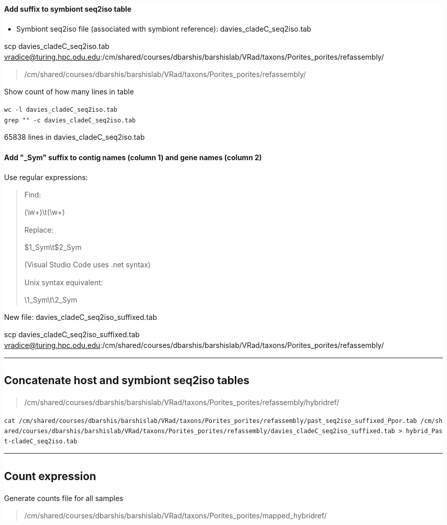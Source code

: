 
#### Add suffix to symbiont seq2iso table
- Symbiont seq2iso file (associated with symbiont reference):  davies_cladeC_seq2iso.tab

scp davies_cladeC_seq2iso.tab vradice@turing.hpc.odu.edu:/cm/shared/courses/dbarshis/barshislab/VRad/taxons/Porites_porites/refassembly/

> /cm/shared/courses/dbarshis/barshislab/VRad/taxons/Porites_porites/refassembly/

Show count of how many lines in table
```
wc -l davies_cladeC_seq2iso.tab
grep "" -c davies_cladeC_seq2iso.tab
```
65838 lines in davies_cladeC_seq2iso.tab

#### Add "_Sym" suffix to contig names (column 1) and gene names (column 2)

Use regular expressions:
> Find:
>
> (\w+)\t(\w+)
> 
> Replace:
>
> $1_Sym\t$2_Sym
>
> (Visual Studio Code uses .net syntax)
> 
> Unix syntax equivalent:
>
> \1_Sym\t\2_Sym

New file:  davies_cladeC_seq2iso_suffixed.tab

scp davies_cladeC_seq2iso_suffixed.tab vradice@turing.hpc.odu.edu:/cm/shared/courses/dbarshis/barshislab/VRad/taxons/Porites_porites/refassembly/


--------------------------------------------------------------------------------------------
## Concatenate host and symbiont seq2iso tables
> /cm/shared/courses/dbarshis/barshislab/VRad/taxons/Porites_porites/refassembly/hybridref/

```
cat /cm/shared/courses/dbarshis/barshislab/VRad/taxons/Porites_porites/refassembly/past_seq2iso_suffixed_Ppor.tab /cm/shared/courses/dbarshis/barshislab/VRad/taxons/Porites_porites/refassembly/davies_cladeC_seq2iso_suffixed.tab > hybrid_Past-cladeC_seq2iso.tab
```

--------------------------------------------------------------------------------------------
## Count expression 
Generate counts file for all samples
> /cm/shared/courses/dbarshis/barshislab/VRad/taxons/Porites_porites/mapped_hybridref/
